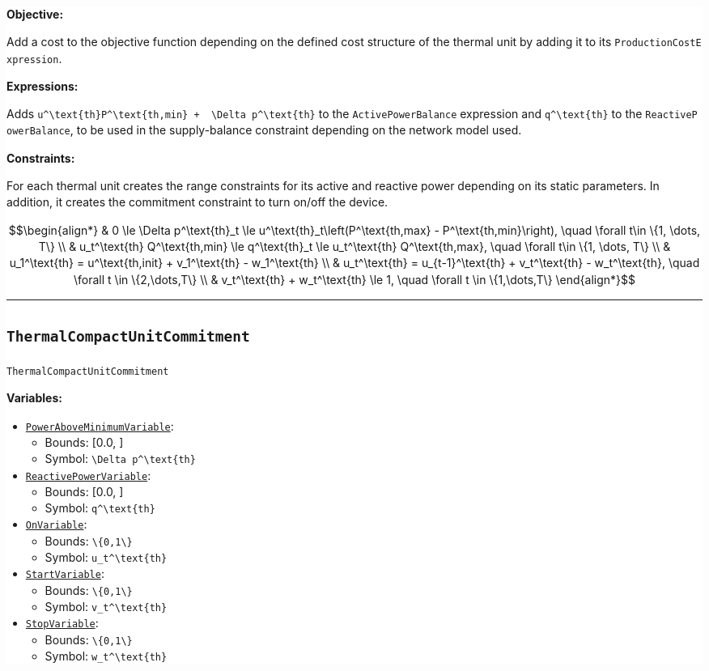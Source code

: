 
**Objective:**

Add a cost to the objective function depending on the defined cost structure of the thermal unit by adding it to its `ProductionCostExpression`.

**Expressions:**

Adds ``u^\text{th}P^\text{th,min} +  \Delta p^\text{th}`` to the `ActivePowerBalance` expression and ``q^\text{th}`` to the `ReactivePowerBalance`, to be used in the supply-balance constraint depending on the network model used.

**Constraints:**

For each thermal unit creates the range constraints for its active and reactive power depending on its static parameters. In addition, it creates the commitment constraint to turn on/off the device.

```math
\begin{align*}
&  0 \le \Delta p^\text{th}_t \le u^\text{th}_t\left(P^\text{th,max} - P^\text{th,min}\right), \quad \forall t\in \{1, \dots, T\} \\
&  u_t^\text{th} Q^\text{th,min} \le q^\text{th}_t \le u_t^\text{th} Q^\text{th,max}, \quad \forall t\in \{1, \dots, T\} \\
& u_1^\text{th} = u^\text{th,init} + v_1^\text{th} - w_1^\text{th} \\
& u_t^\text{th} = u_{t-1}^\text{th} + v_t^\text{th} - w_t^\text{th}, \quad \forall t \in \{2,\dots,T\} \\
& v_t^\text{th} + w_t^\text{th} \le 1, \quad \forall t \in \{1,\dots,T\}
\end{align*}
```

---

## `ThermalCompactUnitCommitment`

```@docs
ThermalCompactUnitCommitment
```

**Variables:**

- [`PowerAboveMinimumVariable`](@ref):
  - Bounds: [0.0, ]
  - Symbol: ``\Delta p^\text{th}``
- [`ReactivePowerVariable`](@ref):
  - Bounds: [0.0, ]
  - Symbol: ``q^\text{th}``
- [`OnVariable`](@ref):
  - Bounds: ``\{0,1\}``
  - Symbol: ``u_t^\text{th}``
- [`StartVariable`](@ref):
  - Bounds: ``\{0,1\}``
  - Symbol: ``v_t^\text{th}``
- [`StopVariable`](@ref):
  - Bounds: ``\{0,1\}``
  - Symbol: ``w_t^\text{th}``
